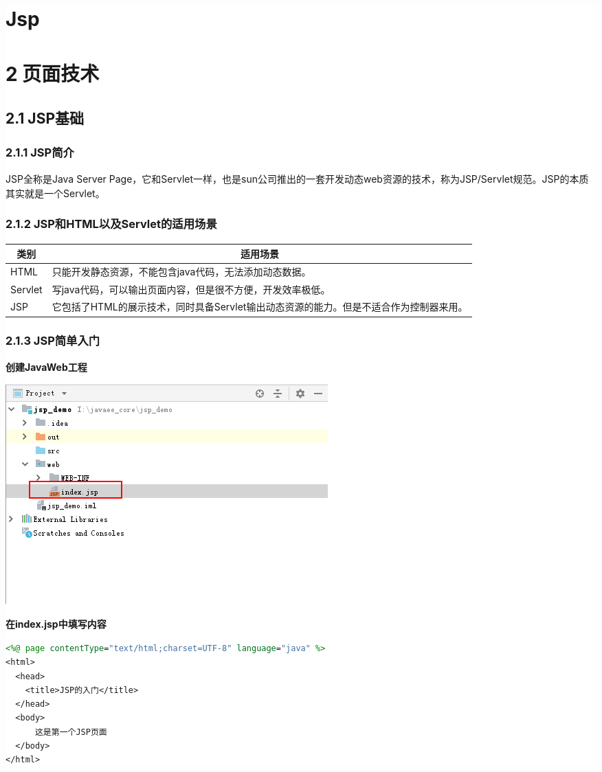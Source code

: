 # Jsp



# 2 页面技术

## 2.1 JSP基础

### 2.1.1 JSP简介

JSP全称是Java Server Page，它和Servlet一样，也是sun公司推出的一套开发动态web资源的技术，称为JSP/Servlet规范。JSP的本质其实就是一个Servlet。

### 2.1.2 JSP和HTML以及Servlet的适用场景

| 类别    | 适用场景                                                     |
| ------- | ------------------------------------------------------------ |
| HTML    | 只能开发静态资源，不能包含java代码，无法添加动态数据。       |
| Servlet | 写java代码，可以输出页面内容，但是很不方便，开发效率极低。   |
| JSP     | 它包括了HTML的展示技术，同时具备Servlet输出动态资源的能力。但是不适合作为控制器来用。 |

### 2.1.3 JSP简单入门

**创建JavaWeb工程**

![案例jsp1](assets/案例jsp1.png)

**在index.jsp中填写内容**

```jsp
<%@ page contentType="text/html;charset=UTF-8" language="java" %>
<html>
  <head>
    <title>JSP的入门</title>
  </head>
  <body>
      这是第一个JSP页面
  </body>
</html>
```
